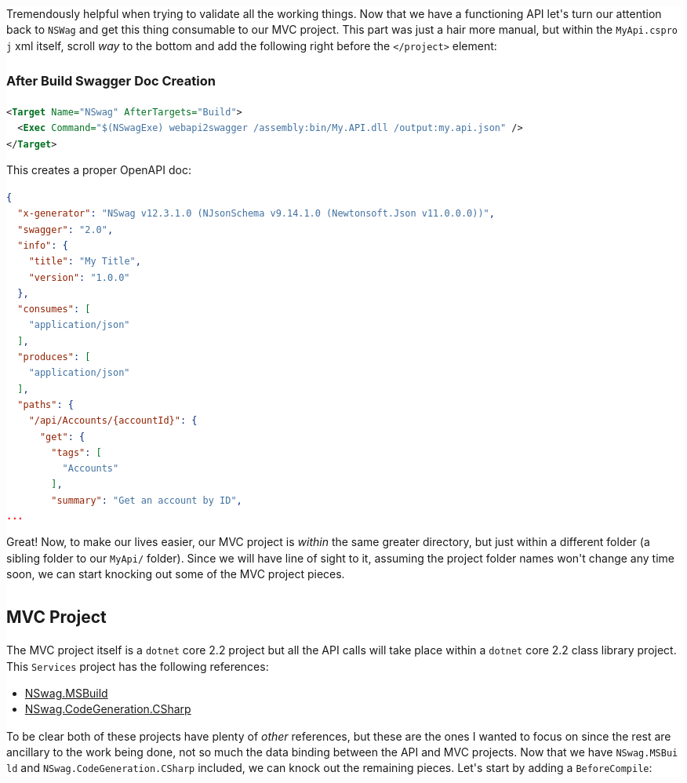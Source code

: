 Tremendously helpful when trying to validate all the working things. Now that we have a functioning API let's turn our attention back to `NSWag` and get this thing consumable to our MVC project. This part was just a hair more manual, but within the `MyApi.csproj` xml itself, scroll _way_ to the bottom and add the following right before the `</project>` element:

### After Build Swagger Doc Creation
```xml
<Target Name="NSwag" AfterTargets="Build">
  <Exec Command="$(NSwagExe) webapi2swagger /assembly:bin/My.API.dll /output:my.api.json" />
</Target>
```

This creates a proper OpenAPI doc:
```json
{
  "x-generator": "NSwag v12.3.1.0 (NJsonSchema v9.14.1.0 (Newtonsoft.Json v11.0.0.0))",
  "swagger": "2.0",
  "info": {
    "title": "My Title",
    "version": "1.0.0"
  },
  "consumes": [
    "application/json"
  ],
  "produces": [
    "application/json"
  ],
  "paths": {
    "/api/Accounts/{accountId}": {
      "get": {
        "tags": [
          "Accounts"
        ],
        "summary": "Get an account by ID",
...
```

Great! Now, to make our lives easier, our MVC project is _within_ the same greater directory, but just within a different folder (a sibling folder to our `MyApi/` folder). Since we will have line of sight to it, assuming the project folder names won't change any time soon, we can start knocking out some of the MVC project pieces.

## MVC Project
The MVC project itself is a `dotnet` core 2.2 project but all the API calls will take place within a `dotnet` core 2.2 class library project. This `Services` project has the following references:

- [NSwag.MSBuild](https://www.nuget.org/packages/NSwag.MSBuild/)
- [NSwag.CodeGeneration.CSharp](https://www.nuget.org/packages/NSwag.CodeGeneration.CSharp/) 

To be clear both of these projects have plenty of _other_ references, but these are the ones I wanted to focus on since the rest are ancillary to the work being done, not so much the data binding between the API and MVC projects. Now that we have `NSwag.MSBuild` and `NSwag.CodeGeneration.CSharp` included, we can knock out the remaining pieces. Let's start by adding a `BeforeCompile`:

